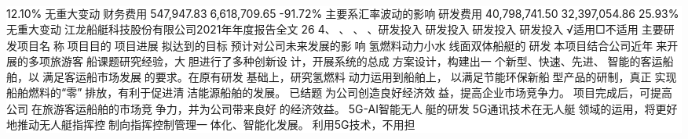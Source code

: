 12.10%
无重大变动
财务费用
547,947.83
6,618,709.65
-91.72%
主要系汇率波动的影响
研发费用
40,798,741.50
32,397,054.86
25.93%
无重大变动
江龙船艇科技股份有限公司2021年年度报告全文
26
4、
、
、
、研发投入
研发投入
研发投入
研发投入
√适用□不适用
主要研发项目名
称
项目目的
项目进展
拟达到的目标
预计对公司未来发展的影
响
氢燃料动力小水
线面双体船艇的
研发
本项目结合公司近年
来开展的多项旅游客
船课题研究经验，大
胆进行了多种创新设
计，开展系统的总成
方案设计，构建出一
个新型、快速、先进、
智能的客运船舶，以
满足客运船市场发展
的要求。在原有研发
基础上，研究氢燃料
动力运用到船舶上，
以满足节能环保新船
型产品的研制，真正
实现船舶燃料的“零”
排放，有利于促进清
洁能源船舶的发展。
已结题
为公司创造良好经济效
益，提高企业市场竞争力。
项目完成后，可提高公司
在旅游客运船舶的市场竞
争力，并为公司带来良好
的经济效益。
5G-AI智能无人
艇的研发
5G通讯技术在无人艇
领域的运用，将更好
地推动无人艇指挥控
制向指挥控制管理一
体化、智能化发展。
利用5G技术，不用担